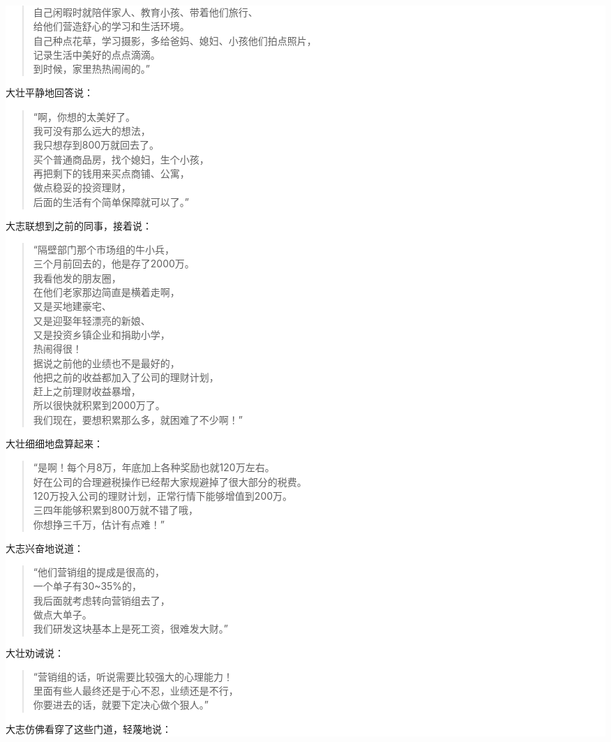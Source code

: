 > 自己闲暇时就陪伴家人、教育小孩、带着他们旅行、  
> 给他们营造舒心的学习和生活环境。  
> 自己种点花草，学习摄影，多给爸妈、媳妇、小孩他们拍点照片，  
> 记录生活中美好的点点滴滴。  
> 到时候，家里热热闹闹的。”  

大壮平静地回答说：

> “啊，你想的太美好了。  
> 我可没有那么远大的想法，  
> 我只想存到800万就回去了。  
> 买个普通商品房，找个媳妇，生个小孩，  
> 再把剩下的钱用来买点商铺、公寓，  
> 做点稳妥的投资理财，  
> 后面的生活有个简单保障就可以了。”  

大志联想到之前的同事，接着说：

> “隔壁部门那个市场组的牛小兵，  
> 三个月前回去的，他是存了2000万。  
> 我看他发的朋友圈，  
> 在他们老家那边简直是横着走啊，  
> 又是买地建豪宅、  
> 又是迎娶年轻漂亮的新娘、  
> 又是投资乡镇企业和捐助小学，  
> 热闹得很！  
> 据说之前他的业绩也不是最好的，  
> 他把之前的收益都加入了公司的理财计划，  
> 赶上之前理财收益暴增，  
> 所以很快就积累到2000万了。  
> 我们现在，要想积累那么多，就困难了不少啊！”  

大壮细细地盘算起来：

> “是啊！每个月8万，年底加上各种奖励也就120万左右。  
> 好在公司的合理避税操作已经帮大家规避掉了很大部分的税费。  
> 120万投入公司的理财计划，正常行情下能够增值到200万。  
> 三四年能够积累到800万就不错了哦，  
> 你想挣三千万，估计有点难！”  

大志兴奋地说道：

> “他们营销组的提成是很高的，  
> 一个单子有30~35%的，  
> 我后面就考虑转向营销组去了，  
> 做点大单子。  
> 我们研发这块基本上是死工资，很难发大财。”  

大壮劝诫说：

> “营销组的话，听说需要比较强大的心理能力！  
> 里面有些人最终还是于心不忍，业绩还是不行，  
> 你要进去的话，就要下定决心做个狠人。”

大志仿佛看穿了这些门道，轻蔑地说：
